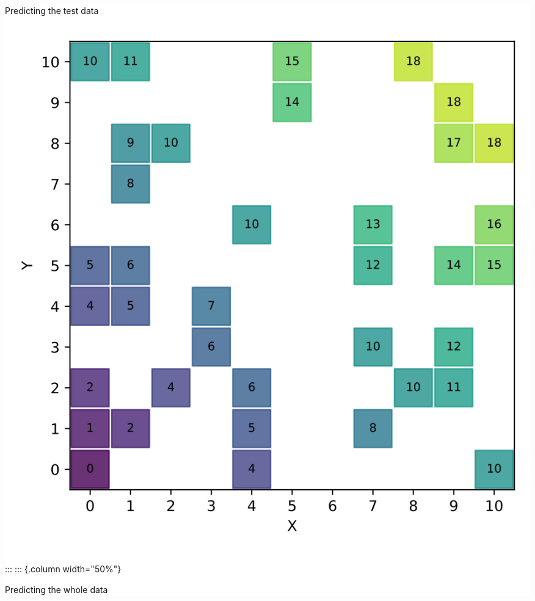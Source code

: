 Predicting the test data

<img src="./img/00-ml/SmallDecisionTreeRegressor-test-2d.svg" class="center-img">

:::
::: {.column width="50%"}

Predicting the whole data

